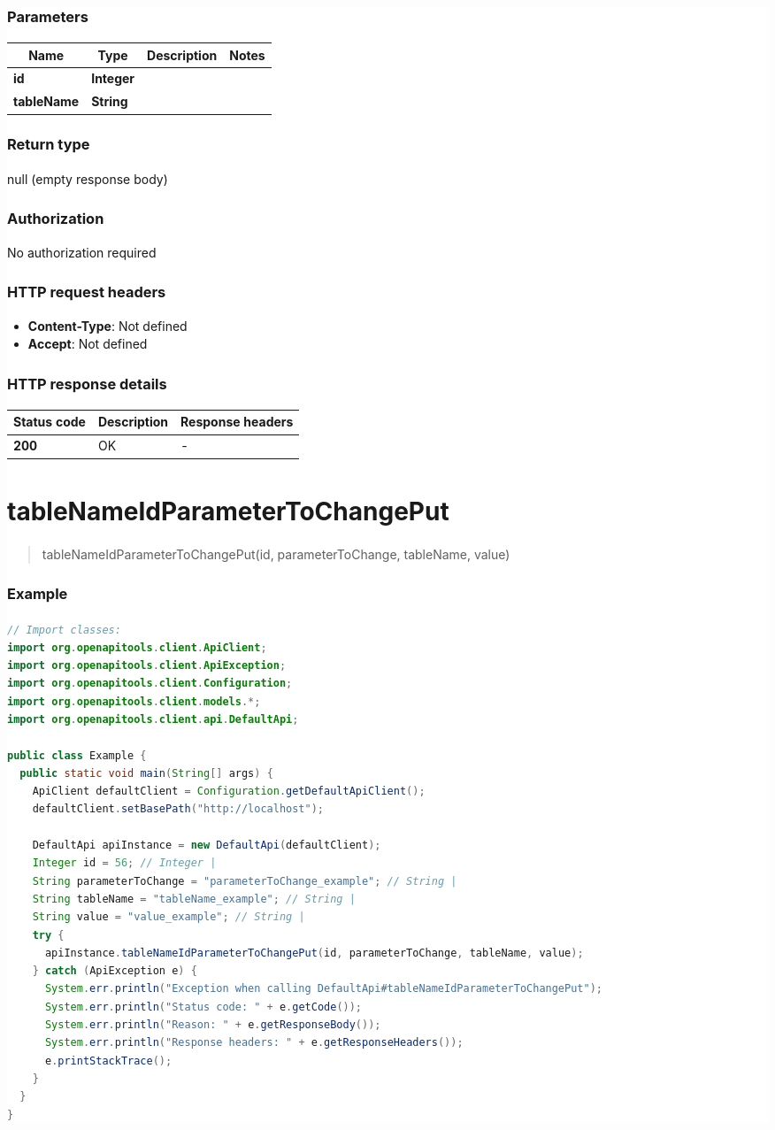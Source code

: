 ### Parameters

Name | Type | Description  | Notes
------------- | ------------- | ------------- | -------------
 **id** | **Integer**|  |
 **tableName** | **String**|  |

### Return type

null (empty response body)

### Authorization

No authorization required

### HTTP request headers

 - **Content-Type**: Not defined
 - **Accept**: Not defined

### HTTP response details
| Status code | Description | Response headers |
|-------------|-------------|------------------|
**200** | OK |  -  |

<a name="tableNameIdParameterToChangePut"></a>
# **tableNameIdParameterToChangePut**
> tableNameIdParameterToChangePut(id, parameterToChange, tableName, value)



### Example
```java
// Import classes:
import org.openapitools.client.ApiClient;
import org.openapitools.client.ApiException;
import org.openapitools.client.Configuration;
import org.openapitools.client.models.*;
import org.openapitools.client.api.DefaultApi;

public class Example {
  public static void main(String[] args) {
    ApiClient defaultClient = Configuration.getDefaultApiClient();
    defaultClient.setBasePath("http://localhost");

    DefaultApi apiInstance = new DefaultApi(defaultClient);
    Integer id = 56; // Integer | 
    String parameterToChange = "parameterToChange_example"; // String | 
    String tableName = "tableName_example"; // String | 
    String value = "value_example"; // String | 
    try {
      apiInstance.tableNameIdParameterToChangePut(id, parameterToChange, tableName, value);
    } catch (ApiException e) {
      System.err.println("Exception when calling DefaultApi#tableNameIdParameterToChangePut");
      System.err.println("Status code: " + e.getCode());
      System.err.println("Reason: " + e.getResponseBody());
      System.err.println("Response headers: " + e.getResponseHeaders());
      e.printStackTrace();
    }
  }
}
```
